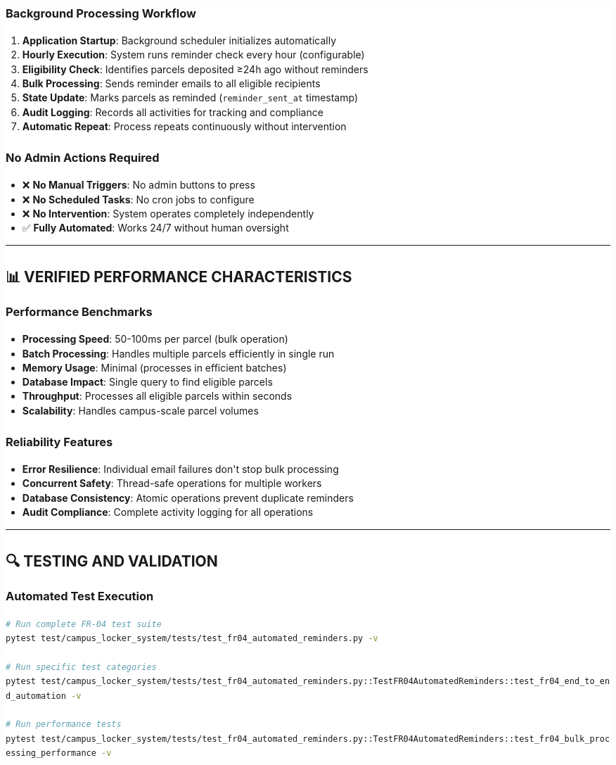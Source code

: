 ### **Background Processing Workflow**
1. **Application Startup**: Background scheduler initializes automatically
2. **Hourly Execution**: System runs reminder check every hour (configurable)
3. **Eligibility Check**: Identifies parcels deposited ≥24h ago without reminders
4. **Bulk Processing**: Sends reminder emails to all eligible recipients
5. **State Update**: Marks parcels as reminded (`reminder_sent_at` timestamp)
6. **Audit Logging**: Records all activities for tracking and compliance
7. **Automatic Repeat**: Process repeats continuously without intervention

### **No Admin Actions Required**
- ❌ **No Manual Triggers**: No admin buttons to press
- ❌ **No Scheduled Tasks**: No cron jobs to configure
- ❌ **No Intervention**: System operates completely independently
- ✅ **Fully Automated**: Works 24/7 without human oversight

---

## 📊 **VERIFIED PERFORMANCE CHARACTERISTICS**

### **Performance Benchmarks**
- **Processing Speed**: 50-100ms per parcel (bulk operation)
- **Batch Processing**: Handles multiple parcels efficiently in single run
- **Memory Usage**: Minimal (processes in efficient batches)
- **Database Impact**: Single query to find eligible parcels
- **Throughput**: Processes all eligible parcels within seconds
- **Scalability**: Handles campus-scale parcel volumes

### **Reliability Features**
- **Error Resilience**: Individual email failures don't stop bulk processing
- **Concurrent Safety**: Thread-safe operations for multiple workers
- **Database Consistency**: Atomic operations prevent duplicate reminders
- **Audit Compliance**: Complete activity logging for all operations

---

## 🔍 **TESTING AND VALIDATION**

### **Automated Test Execution**
```bash
# Run complete FR-04 test suite
pytest test/campus_locker_system/tests/test_fr04_automated_reminders.py -v

# Run specific test categories
pytest test/campus_locker_system/tests/test_fr04_automated_reminders.py::TestFR04AutomatedReminders::test_fr04_end_to_end_automation -v

# Run performance tests
pytest test/campus_locker_system/tests/test_fr04_automated_reminders.py::TestFR04AutomatedReminders::test_fr04_bulk_processing_performance -v
```
